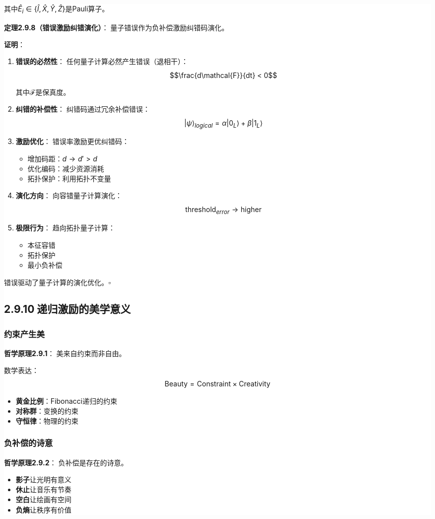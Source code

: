 其中$\hat{E}_i \in \{\hat{I}, \hat{X}, \hat{Y}, \hat{Z}\}$是Pauli算子。

**定理2.9.8（错误激励纠错演化）**：
量子错误作为负补偿激励纠错码演化。

**证明**：

1. **错误的必然性**：
   任何量子计算必然产生错误（退相干）：
   $$\frac{d\mathcal{F}}{dt} < 0$$

   其中$\mathcal{F}$是保真度。

2. **纠错的补偿性**：
   纠错码通过冗余补偿错误：
   $$|\psi\rangle_{logical} = \alpha|0_L\rangle + \beta|1_L\rangle$$

3. **激励优化**：
   错误率激励更优纠错码：
   - 增加码距：$d \to d' > d$
   - 优化编码：减少资源消耗
   - 拓扑保护：利用拓扑不变量

4. **演化方向**：
   向容错量子计算演化：
   $$\text{threshold}_{error} \to \text{higher}$$

5. **极限行为**：
   趋向拓扑量子计算：
   - 本征容错
   - 拓扑保护
   - 最小负补偿

错误驱动了量子计算的演化优化。$\square$

## 2.9.10 递归激励的美学意义

### 约束产生美

**哲学原理2.9.1**：
美来自约束而非自由。

数学表达：
$$\text{Beauty} = \text{Constraint} \times \text{Creativity}$$

- **黄金比例**：Fibonacci递归的约束
- **对称群**：变换的约束
- **守恒律**：物理的约束

### 负补偿的诗意

**哲学原理2.9.2**：
负补偿是存在的诗意。

- **影子**让光明有意义
- **休止**让音乐有节奏
- **空白**让绘画有空间
- **负熵**让秩序有价值
